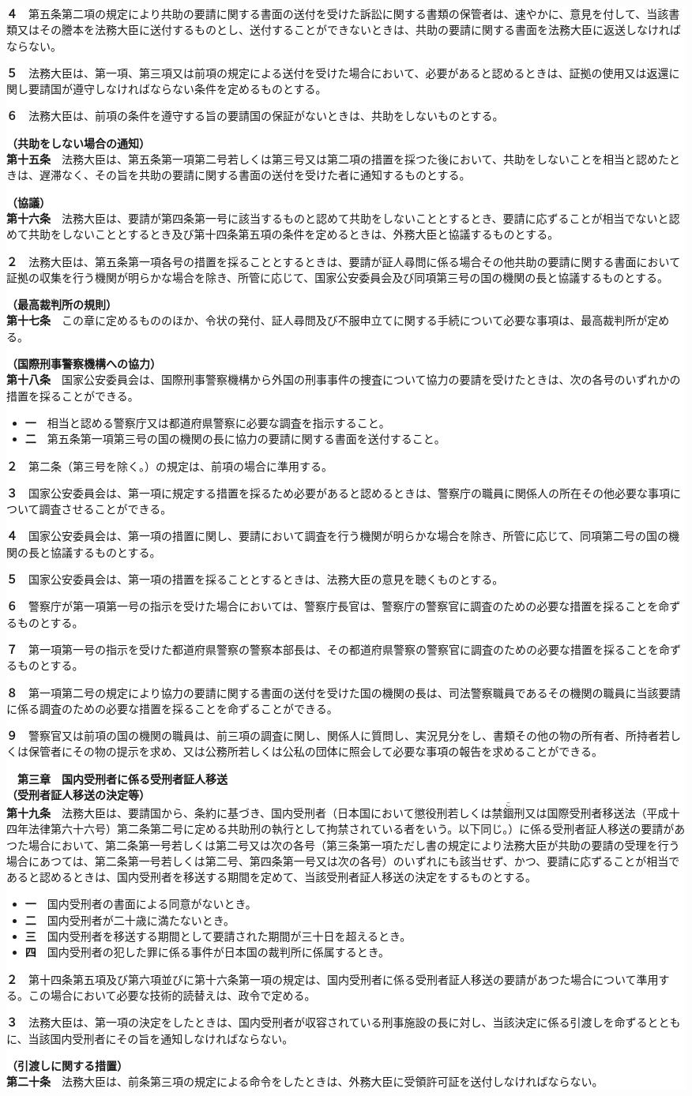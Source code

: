 **４**　第五条第二項の規定により共助の要請に関する書面の送付を受けた訴訟に関する書類の保管者は、速やかに、意見を付して、当該書類又はその謄本を法務大臣に送付するものとし、送付することができないときは、共助の要請に関する書面を法務大臣に返送しなければならない。  
  
**５**　法務大臣は、第一項、第三項又は前項の規定による送付を受けた場合において、必要があると認めるときは、証拠の使用又は返還に関し要請国が遵守しなければならない条件を定めるものとする。  
  
**６**　法務大臣は、前項の条件を遵守する旨の要請国の保証がないときは、共助をしないものとする。  
  
**（共助をしない場合の通知）**  
**第十五条**　法務大臣は、第五条第一項第二号若しくは第三号又は第二項の措置を採つた後において、共助をしないことを相当と認めたときは、遅滞なく、その旨を共助の要請に関する書面の送付を受けた者に通知するものとする。  
  
**（協議）**  
**第十六条**　法務大臣は、要請が第四条第一号に該当するものと認めて共助をしないこととするとき、要請に応ずることが相当でないと認めて共助をしないこととするとき及び第十四条第五項の条件を定めるときは、外務大臣と協議するものとする。  
  
**２**　法務大臣は、第五条第一項各号の措置を採ることとするときは、要請が証人尋問に係る場合その他共助の要請に関する書面において証拠の収集を行う機関が明らかな場合を除き、所管に応じて、国家公安委員会及び同項第三号の国の機関の長と協議するものとする。  
  
**（最高裁判所の規則）**  
**第十七条**　この章に定めるもののほか、令状の発付、証人尋問及び不服申立てに関する手続について必要な事項は、最高裁判所が定める。  
  
**（国際刑事警察機構への協力）**  
**第十八条**　国家公安委員会は、国際刑事警察機構から外国の刑事事件の捜査について協力の要請を受けたときは、次の各号のいずれかの措置を採ることができる。  
* **一**　相当と認める警察庁又は都道府県警察に必要な調査を指示すること。  
* **二**　第五条第一項第三号の国の機関の長に協力の要請に関する書面を送付すること。  
  
**２**　第二条（第三号を除く。）の規定は、前項の場合に準用する。  
  
**３**　国家公安委員会は、第一項に規定する措置を採るため必要があると認めるときは、警察庁の職員に関係人の所在その他必要な事項について調査させることができる。  
  
**４**　国家公安委員会は、第一項の措置に関し、要請において調査を行う機関が明らかな場合を除き、所管に応じて、同項第二号の国の機関の長と協議するものとする。  
  
**５**　国家公安委員会は、第一項の措置を採ることとするときは、法務大臣の意見を聴くものとする。  
  
**６**　警察庁が第一項第一号の指示を受けた場合においては、警察庁長官は、警察庁の警察官に調査のための必要な措置を採ることを命ずるものとする。  
  
**７**　第一項第一号の指示を受けた都道府県警察の警察本部長は、その都道府県警察の警察官に調査のための必要な措置を採ることを命ずるものとする。  
  
**８**　第一項第二号の規定により協力の要請に関する書面の送付を受けた国の機関の長は、司法警察職員であるその機関の職員に当該要請に係る調査のための必要な措置を採ることを命ずることができる。  
  
**９**　警察官又は前項の国の機関の職員は、前三項の調査に関し、関係人に質問し、実況見分をし、書類その他の物の所有者、所持者若しくは保管者にその物の提示を求め、又は公務所若しくは公私の団体に照会して必要な事項の報告を求めることができる。  
  
&emsp;**第三章　国内受刑者に係る受刑者証人移送**  
**（受刑者証人移送の決定等）**  
**第十九条**　法務大臣は、要請国から、条約に基づき、国内受刑者（日本国において懲役刑若しくは禁<ruby>錮<rt>こ</rt></ruby>刑又は国際受刑者移送法（平成十四年法律第六十六号）第二条第二号に定める共助刑の執行として拘禁されている者をいう。以下同じ。）に係る受刑者証人移送の要請があつた場合において、第二条第一号若しくは第二号又は次の各号（第三条第一項ただし書の規定により法務大臣が共助の要請の受理を行う場合にあつては、第二条第一号若しくは第二号、第四条第一号又は次の各号）のいずれにも該当せず、かつ、要請に応ずることが相当であると認めるときは、国内受刑者を移送する期間を定めて、当該受刑者証人移送の決定をするものとする。  
* **一**　国内受刑者の書面による同意がないとき。  
* **二**　国内受刑者が二十歳に満たないとき。  
* **三**　国内受刑者を移送する期間として要請された期間が三十日を超えるとき。  
* **四**　国内受刑者の犯した罪に係る事件が日本国の裁判所に係属するとき。  
  
**２**　第十四条第五項及び第六項並びに第十六条第一項の規定は、国内受刑者に係る受刑者証人移送の要請があつた場合について準用する。この場合において必要な技術的読替えは、政令で定める。  
  
**３**　法務大臣は、第一項の決定をしたときは、国内受刑者が収容されている刑事施設の長に対し、当該決定に係る引渡しを命ずるとともに、当該国内受刑者にその旨を通知しなければならない。  
  
**（引渡しに関する措置）**  
**第二十条**　法務大臣は、前条第三項の規定による命令をしたときは、外務大臣に受領許可証を送付しなければならない。  
  